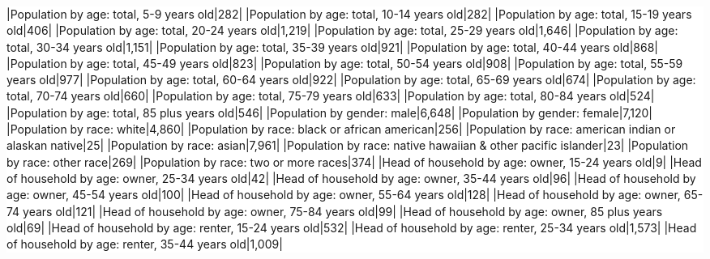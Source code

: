 |Population by age: total, 5-9 years old|282|
|Population by age: total, 10-14 years old|282|
|Population by age: total, 15-19 years old|406|
|Population by age: total, 20-24 years old|1,219|
|Population by age: total, 25-29 years old|1,646|
|Population by age: total, 30-34 years old|1,151|
|Population by age: total, 35-39 years old|921|
|Population by age: total, 40-44 years old|868|
|Population by age: total, 45-49 years old|823|
|Population by age: total, 50-54 years old|908|
|Population by age: total, 55-59 years old|977|
|Population by age: total, 60-64 years old|922|
|Population by age: total, 65-69 years old|674|
|Population by age: total, 70-74 years old|660|
|Population by age: total, 75-79 years old|633|
|Population by age: total, 80-84 years old|524|
|Population by age: total, 85 plus years old|546|
|Population by gender: male|6,648|
|Population by gender: female|7,120|
|Population by race: white|4,860|
|Population by race: black or african american|256|
|Population by race: american indian or alaskan native|25|
|Population by race: asian|7,961|
|Population by race: native hawaiian & other pacific islander|23|
|Population by race: other race|269|
|Population by race: two or more races|374|
|Head of household by age: owner, 15-24 years old|9|
|Head of household by age: owner, 25-34 years old|42|
|Head of household by age: owner, 35-44 years old|96|
|Head of household by age: owner, 45-54 years old|100|
|Head of household by age: owner, 55-64 years old|128|
|Head of household by age: owner, 65-74 years old|121|
|Head of household by age: owner, 75-84 years old|99|
|Head of household by age: owner, 85 plus years old|69|
|Head of household by age: renter, 15-24 years old|532|
|Head of household by age: renter, 25-34 years old|1,573|
|Head of household by age: renter, 35-44 years old|1,009|
